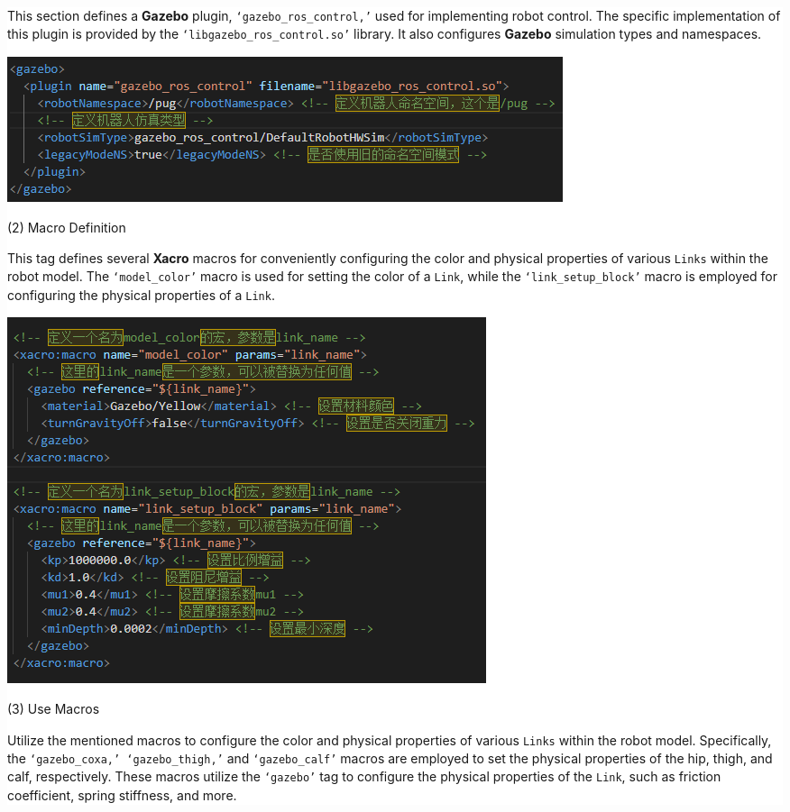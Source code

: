 This section defines a **Gazebo** plugin, `‘gazebo_ros_control,’` used for implementing robot control. The specific implementation of this plugin is provided by the `‘libgazebo_ros_control.so’` library. It also configures **Gazebo** simulation types and namespaces.

<img src="../_static/media/chapter_6/section_2/01/media/image13.png" class="common_img" />

(2) Macro Definition

This tag defines several **Xacro** macros for conveniently configuring the color and physical properties of various `Links` within the robot model. The `‘model_color’` macro is used for setting the color of a `Link`, while the `‘link_setup_block’` macro is employed for configuring the physical properties of a `Link`.

<img src="../_static/media/chapter_6/section_2/01/media/image14.png" class="common_img" />

(3) Use Macros

Utilize the mentioned macros to configure the color and physical properties of various `Links` within the robot model. Specifically, the `‘gazebo_coxa,’ ‘gazebo_thigh,’` and `‘gazebo_calf’` macros are employed to set the physical properties of the hip, thigh, and calf, respectively. These macros utilize the `‘gazebo’` tag to configure the physical properties of the `Link`, such as friction coefficient, spring stiffness, and more.
